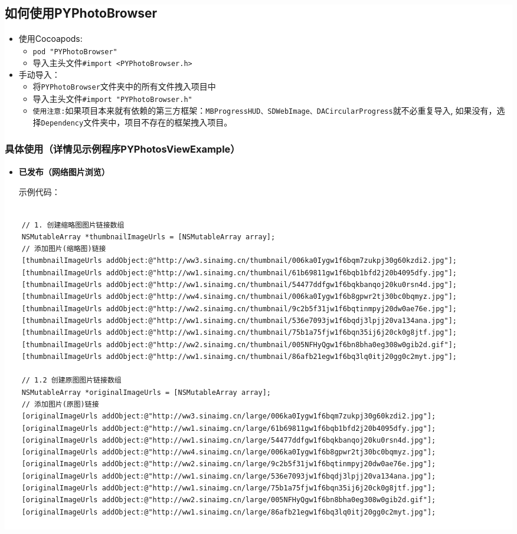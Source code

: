 
## <a id="如何使用PYPhotosView"></a>如何使用PYPhotoBrowser
* 使用Cocoapods:
  - `pod "PYPhotoBrowser"`
  - 导入主头文件`#import <PYPhotoBrowser.h>`
* 手动导入：
  - 将`PYPhotoBrowser`文件夹中的所有文件拽入项目中
  - 导入主头文件`#import "PYPhotoBrowser.h"`
  - `使用注意:`如果项目本来就有依赖的第三方框架：`MBProgressHUD、SDWebImage、DACircularProgress`就不必重复导入, 如果没有，选择`Dependency`文件夹中，项目不存在的框架拽入项目。
  
  
### <a id="具体使用（详情见示例程序PYPhotosViewExample）"></a>具体使用（详情见示例程序PYPhotosViewExample）

- **已发布（网络图片浏览）**

    示例代码：

```objc

    // 1. 创建缩略图图片链接数组
    NSMutableArray *thumbnailImageUrls = [NSMutableArray array];
    // 添加图片(缩略图)链接
    [thumbnailImageUrls addObject:@"http://ww3.sinaimg.cn/thumbnail/006ka0Iygw1f6bqm7zukpj30g60kzdi2.jpg"];
    [thumbnailImageUrls addObject:@"http://ww1.sinaimg.cn/thumbnail/61b69811gw1f6bqb1bfd2j20b4095dfy.jpg"];
    [thumbnailImageUrls addObject:@"http://ww1.sinaimg.cn/thumbnail/54477ddfgw1f6bqkbanqoj20ku0rsn4d.jpg"];
    [thumbnailImageUrls addObject:@"http://ww4.sinaimg.cn/thumbnail/006ka0Iygw1f6b8gpwr2tj30bc0bqmyz.jpg"];
    [thumbnailImageUrls addObject:@"http://ww2.sinaimg.cn/thumbnail/9c2b5f31jw1f6bqtinmpyj20dw0ae76e.jpg"];
    [thumbnailImageUrls addObject:@"http://ww1.sinaimg.cn/thumbnail/536e7093jw1f6bqdj3lpjj20va134ana.jpg"];
    [thumbnailImageUrls addObject:@"http://ww1.sinaimg.cn/thumbnail/75b1a75fjw1f6bqn35ij6j20ck0g8jtf.jpg"];
    [thumbnailImageUrls addObject:@"http://ww2.sinaimg.cn/thumbnail/005NFHyQgw1f6bn8bha0eg308w0gib2d.gif"];
    [thumbnailImageUrls addObject:@"http://ww1.sinaimg.cn/thumbnail/86afb21egw1f6bq3lq0itj20gg0c2myt.jpg"];
    
    // 1.2 创建原图图片链接数组
    NSMutableArray *originalImageUrls = [NSMutableArray array];
    // 添加图片(原图)链接
    [originalImageUrls addObject:@"http://ww3.sinaimg.cn/large/006ka0Iygw1f6bqm7zukpj30g60kzdi2.jpg"];
    [originalImageUrls addObject:@"http://ww1.sinaimg.cn/large/61b69811gw1f6bqb1bfd2j20b4095dfy.jpg"];
    [originalImageUrls addObject:@"http://ww1.sinaimg.cn/large/54477ddfgw1f6bqkbanqoj20ku0rsn4d.jpg"];
    [originalImageUrls addObject:@"http://ww4.sinaimg.cn/large/006ka0Iygw1f6b8gpwr2tj30bc0bqmyz.jpg"];
    [originalImageUrls addObject:@"http://ww2.sinaimg.cn/large/9c2b5f31jw1f6bqtinmpyj20dw0ae76e.jpg"];
    [originalImageUrls addObject:@"http://ww1.sinaimg.cn/large/536e7093jw1f6bqdj3lpjj20va134ana.jpg"];
    [originalImageUrls addObject:@"http://ww1.sinaimg.cn/large/75b1a75fjw1f6bqn35ij6j20ck0g8jtf.jpg"];
    [originalImageUrls addObject:@"http://ww2.sinaimg.cn/large/005NFHyQgw1f6bn8bha0eg308w0gib2d.gif"];
    [originalImageUrls addObject:@"http://ww1.sinaimg.cn/large/86afb21egw1f6bq3lq0itj20gg0c2myt.jpg"];
  
```